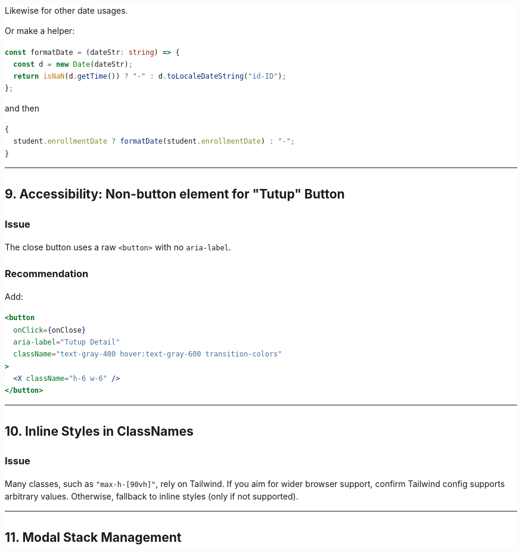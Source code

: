 Likewise for other date usages.

Or make a helper:

```typescript
const formatDate = (dateStr: string) => {
  const d = new Date(dateStr);
  return isNaN(d.getTime()) ? "-" : d.toLocaleDateString("id-ID");
};
```

and then

```jsx
{
  student.enrollmentDate ? formatDate(student.enrollmentDate) : "-";
}
```

---

## 9. **Accessibility: Non-button element for "Tutup" Button**

### Issue

The close button uses a raw `<button>` with no `aria-label`.

### Recommendation

Add:

```jsx
<button
  onClick={onClose}
  aria-label="Tutup Detail"
  className="text-gray-400 hover:text-gray-600 transition-colors"
>
  <X className="h-6 w-6" />
</button>
```

---

## 10. **Inline Styles in ClassNames**

### Issue

Many classes, such as `"max-h-[90vh]"`, rely on Tailwind. If you aim for wider browser support, confirm Tailwind config supports arbitrary values. Otherwise, fallback to inline styles (only if not supported).

---

## 11. **Modal Stack Management**

